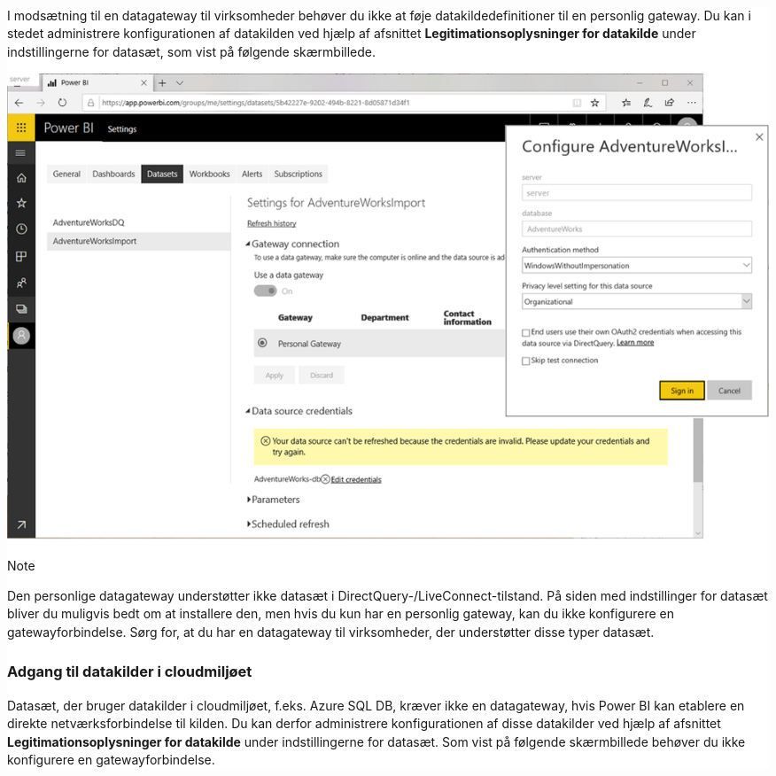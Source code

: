 I modsætning til en datagateway til virksomheder behøver du ikke at føje datakildedefinitioner til en personlig gateway. Du kan i stedet administrere konfigurationen af datakilden ved hjælp af afsnittet **Legitimationsoplysninger for datakilde** under indstillingerne for datasæt, som vist på følgende skærmbillede.

![Konfigurer legitimationsoplysninger for datakilden for gatewayen](media/refresh-data/configure-data-source-credentials-gateway.png)

> [!NOTE]
> Den personlige datagateway understøtter ikke datasæt i DirectQuery-/LiveConnect-tilstand. På siden med indstillinger for datasæt bliver du muligvis bedt om at installere den, men hvis du kun har en personlig gateway, kan du ikke konfigurere en gatewayforbindelse. Sørg for, at du har en datagateway til virksomheder, der understøtter disse typer datasæt.

### <a name="accessing-cloud-data-sources"></a>Adgang til datakilder i cloudmiljøet

Datasæt, der bruger datakilder i cloudmiljøet, f.eks. Azure SQL DB, kræver ikke en datagateway, hvis Power BI kan etablere en direkte netværksforbindelse til kilden. Du kan derfor administrere konfigurationen af disse datakilder ved hjælp af afsnittet **Legitimationsoplysninger for datakilde** under indstillingerne for datasæt. Som vist på følgende skærmbillede behøver du ikke konfigurere en gatewayforbindelse.
